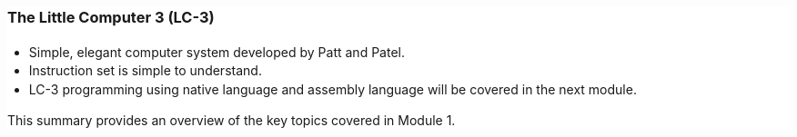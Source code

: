 ### The Little Computer 3 (LC-3)

* Simple, elegant computer system developed by Patt and Patel.
* Instruction set is simple to understand.
* LC-3 programming using native language and assembly language will be covered in the next module.

This summary provides an overview of the key topics covered in Module 1.